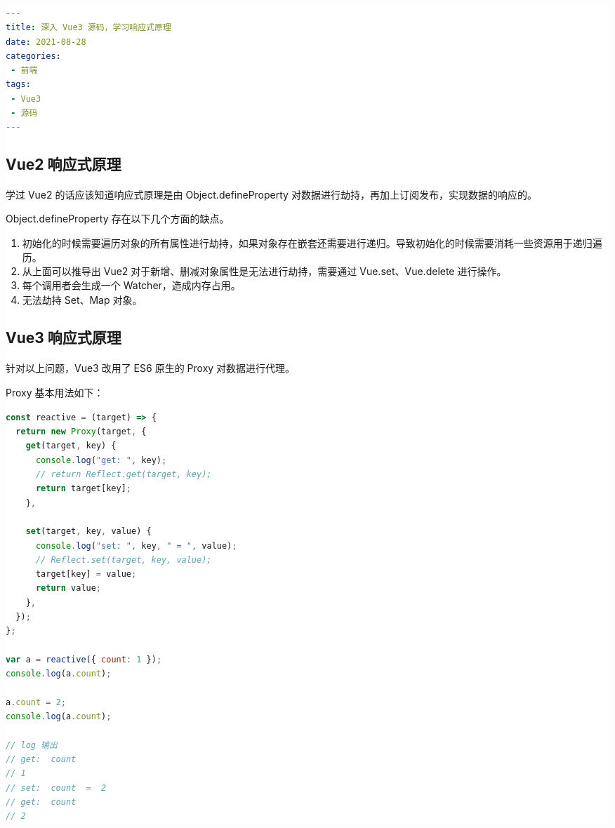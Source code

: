 ```yaml
---
title: 深入 Vue3 源码，学习响应式原理
date: 2021-08-28
categories:
 - 前端
tags:
 - Vue3
 - 源码
---
```



## Vue2 响应式原理

学过 Vue2 的话应该知道响应式原理是由 Object.defineProperty 对数据进行劫持，再加上订阅发布，实现数据的响应的。

Object.defineProperty 存在以下几个方面的缺点。

1. 初始化的时候需要遍历对象的所有属性进行劫持，如果对象存在嵌套还需要进行递归。导致初始化的时候需要消耗一些资源用于递归遍历。
2. 从上面可以推导出 Vue2 对于新增、删减对象属性是无法进行劫持，需要通过 Vue.set、Vue.delete 进行操作。
3. 每个调用者会生成一个 Watcher，造成内存占用。
4. 无法劫持 Set、Map 对象。



## Vue3 响应式原理

针对以上问题，Vue3 改用了 ES6 原生的 Proxy 对数据进行代理。

Proxy 基本用法如下：

```js
const reactive = (target) => {
  return new Proxy(target, {
    get(target, key) {
      console.log("get: ", key);
      // return Reflect.get(target, key);
      return target[key];
    },

    set(target, key, value) {
      console.log("set: ", key, " = ", value);
      // Reflect.set(target, key, value);
      target[key] = value;
      return value;
    },
  });
};

var a = reactive({ count: 1 });
console.log(a.count);

a.count = 2;
console.log(a.count);

// log 输出
// get:  count
// 1
// set:  count  =  2
// get:  count
// 2
```
